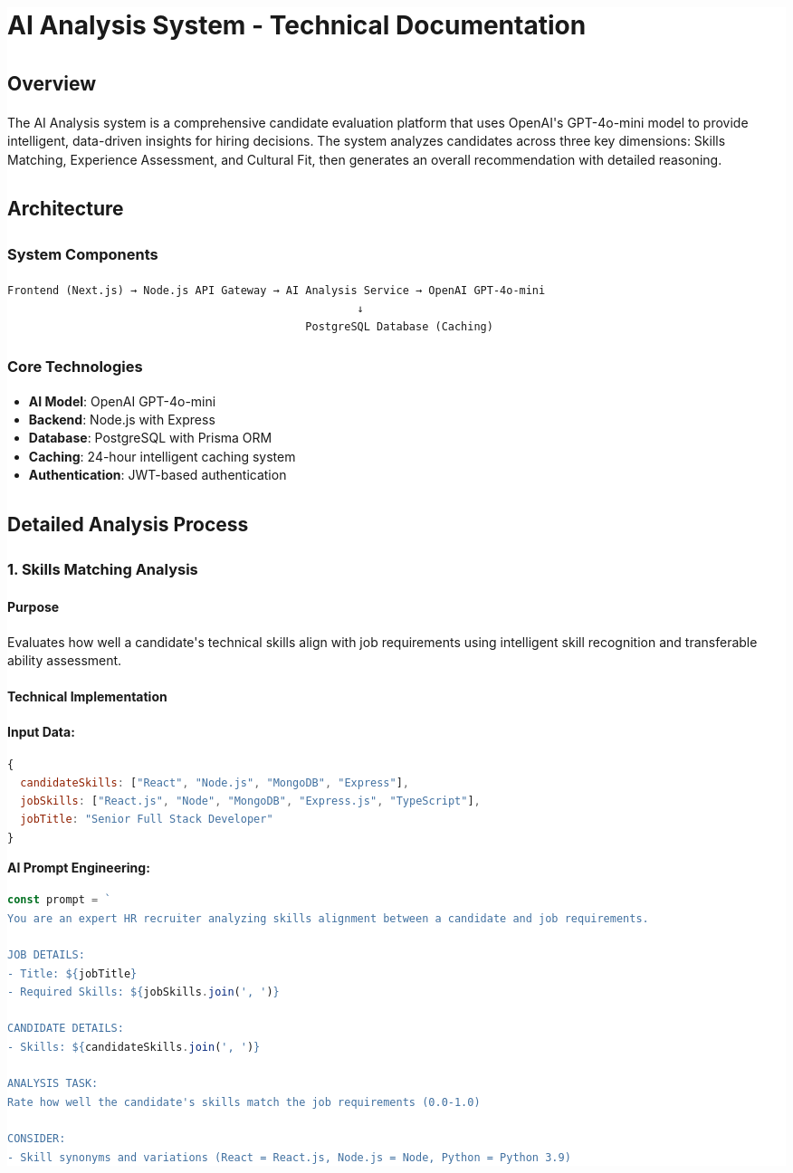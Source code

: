 # AI Analysis System - Technical Documentation

## Overview

The AI Analysis system is a comprehensive candidate evaluation platform that uses OpenAI's GPT-4o-mini model to provide intelligent, data-driven insights for hiring decisions. The system analyzes candidates across three key dimensions: Skills Matching, Experience Assessment, and Cultural Fit, then generates an overall recommendation with detailed reasoning.

## Architecture

### System Components

```
Frontend (Next.js) → Node.js API Gateway → AI Analysis Service → OpenAI GPT-4o-mini
                                                      ↓
                                              PostgreSQL Database (Caching)
```

### Core Technologies
- **AI Model**: OpenAI GPT-4o-mini
- **Backend**: Node.js with Express
- **Database**: PostgreSQL with Prisma ORM
- **Caching**: 24-hour intelligent caching system
- **Authentication**: JWT-based authentication

## Detailed Analysis Process

### 1. Skills Matching Analysis

#### Purpose
Evaluates how well a candidate's technical skills align with job requirements using intelligent skill recognition and transferable ability assessment.

#### Technical Implementation

**Input Data:**
```javascript
{
  candidateSkills: ["React", "Node.js", "MongoDB", "Express"],
  jobSkills: ["React.js", "Node", "MongoDB", "Express.js", "TypeScript"],
  jobTitle: "Senior Full Stack Developer"
}
```

**AI Prompt Engineering:**
```javascript
const prompt = `
You are an expert HR recruiter analyzing skills alignment between a candidate and job requirements.

JOB DETAILS:
- Title: ${jobTitle}
- Required Skills: ${jobSkills.join(', ')}

CANDIDATE DETAILS:
- Skills: ${candidateSkills.join(', ')}

ANALYSIS TASK:
Rate how well the candidate's skills match the job requirements (0.0-1.0)

CONSIDER:
- Skill synonyms and variations (React = React.js, Node.js = Node, Python = Python 3.9)
```